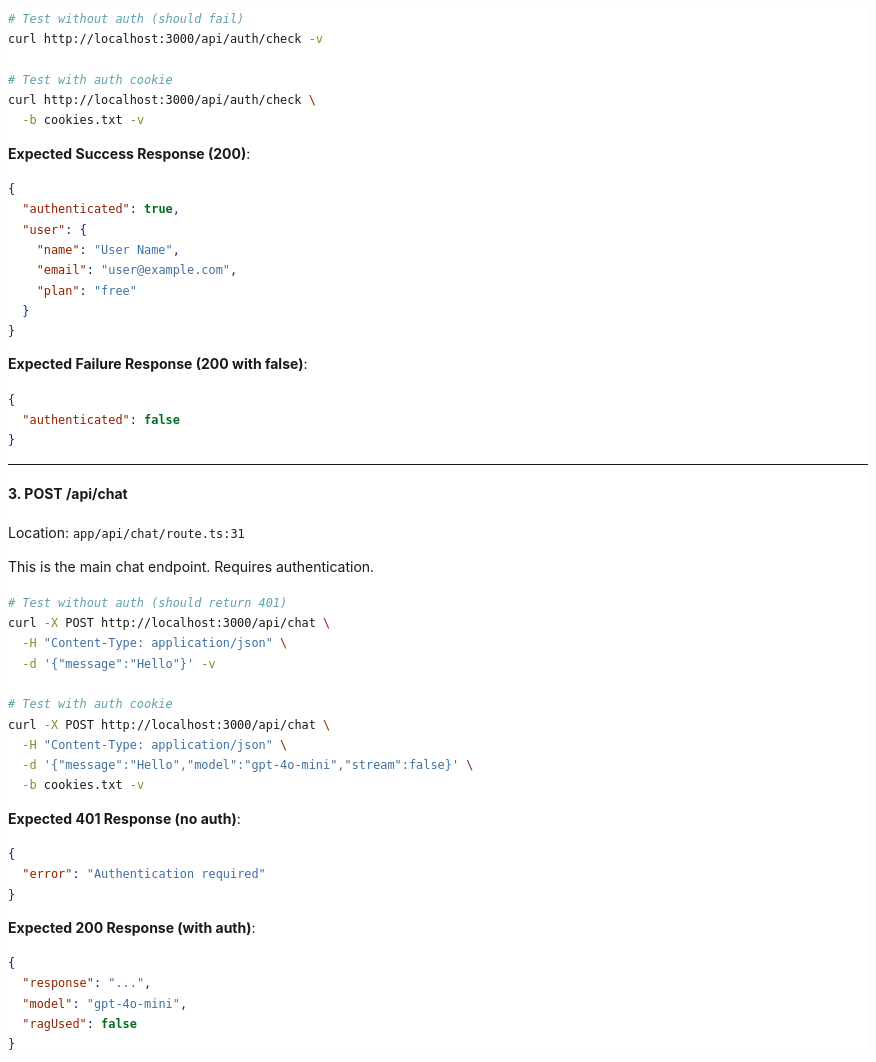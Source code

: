 ```bash
# Test without auth (should fail)
curl http://localhost:3000/api/auth/check -v

# Test with auth cookie
curl http://localhost:3000/api/auth/check \
  -b cookies.txt -v
```

**Expected Success Response (200)**:
```json
{
  "authenticated": true,
  "user": {
    "name": "User Name",
    "email": "user@example.com",
    "plan": "free"
  }
}
```

**Expected Failure Response (200 with false)**:
```json
{
  "authenticated": false
}
```

---

#### 3. **POST /api/chat**
Location: `app/api/chat/route.ts:31`

This is the main chat endpoint. Requires authentication.

```bash
# Test without auth (should return 401)
curl -X POST http://localhost:3000/api/chat \
  -H "Content-Type: application/json" \
  -d '{"message":"Hello"}' -v

# Test with auth cookie
curl -X POST http://localhost:3000/api/chat \
  -H "Content-Type: application/json" \
  -d '{"message":"Hello","model":"gpt-4o-mini","stream":false}' \
  -b cookies.txt -v
```

**Expected 401 Response (no auth)**:
```json
{
  "error": "Authentication required"
}
```

**Expected 200 Response (with auth)**:
```json
{
  "response": "...",
  "model": "gpt-4o-mini",
  "ragUsed": false
}
```
